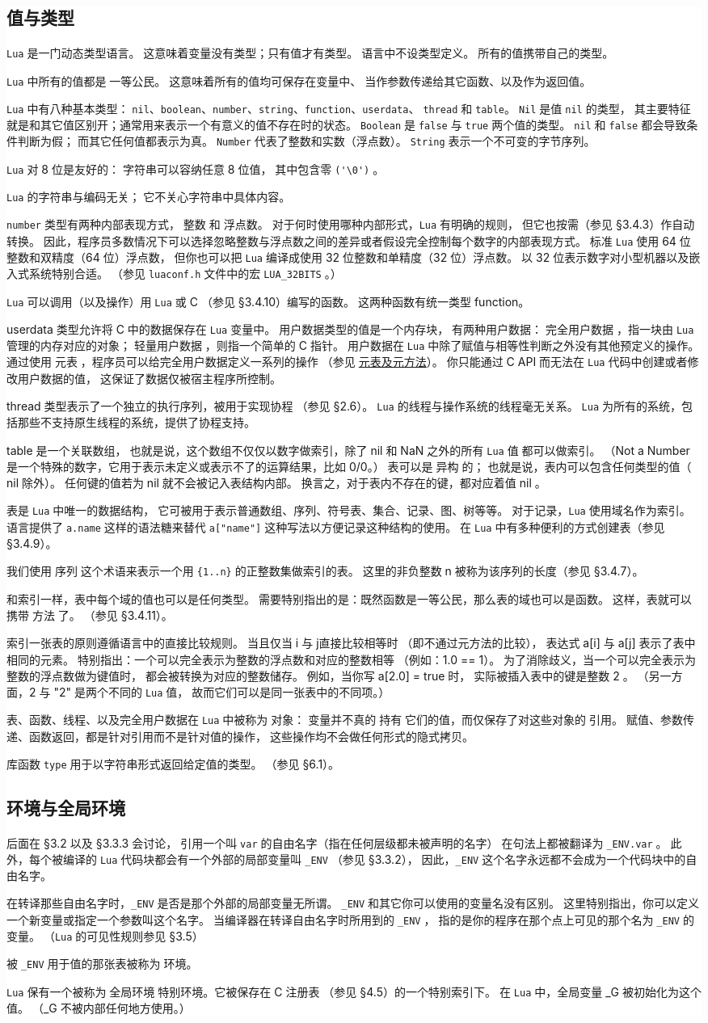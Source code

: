 ## 值与类型

`Lua` 是一门动态类型语言。 这意味着变量没有类型；只有值才有类型。 语言中不设类型定义。 所有的值携带自己的类型。  

`Lua` 中所有的值都是 一等公民。 这意味着所有的值均可保存在变量中、 当作参数传递给其它函数、以及作为返回值。  

`Lua` 中有八种基本类型： `nil`、`boolean`、`number`、`string`、`function`、`userdata`、 `thread` 和 `table`。 `Nil` 是值 `nil` 的类型， 其主要特征就是和其它值区别开；通常用来表示一个有意义的值不存在时的状态。 `Boolean` 是 `false` 与 `true` 两个值的类型。 `nil` 和 `false` 都会导致条件判断为假； 而其它任何值都表示为真。 `Number` 代表了整数和实数（浮点数）。 `String` 表示一个不可变的字节序列。   

`Lua` 对 8 位是友好的： 字符串可以容纳任意 8 位值， 其中包含零 `('\0')` 。   

`Lua` 的字符串与编码无关； 它不关心字符串中具体内容。  

`number` 类型有两种内部表现方式， 整数 和 浮点数。 对于何时使用哪种内部形式，`Lua` 有明确的规则， 但它也按需（参见 §3.4.3）作自动转换。 因此，程序员多数情况下可以选择忽略整数与浮点数之间的差异或者假设完全控制每个数字的内部表现方式。 标准 `Lua` 使用 64 位整数和双精度（64 位）浮点数， 但你也可以把 `Lua` 编译成使用 32 位整数和单精度（32 位）浮点数。 以 32 位表示数字对小型机器以及嵌入式系统特别合适。 （参见 `luaconf.h` 文件中的宏 `LUA_32BITS` 。）  

`Lua` 可以调用（以及操作）用 `Lua` 或 C （参见 §3.4.10）编写的函数。 这两种函数有统一类型 function。  

userdata 类型允许将 C 中的数据保存在 `Lua` 变量中。 用户数据类型的值是一个内存块， 有两种用户数据： 完全用户数据 ，指一块由 `Lua` 管理的内存对应的对象； 轻量用户数据 ，则指一个简单的 C 指针。 用户数据在 `Lua` 中除了赋值与相等性判断之外没有其他预定义的操作。 通过使用 元表 ，程序员可以给完全用户数据定义一系列的操作 （参见 [元表及元方法](#元表及元方法)）。 你只能通过 C API 而无法在 `Lua` 代码中创建或者修改用户数据的值， 这保证了数据仅被宿主程序所控制。

thread 类型表示了一个独立的执行序列，被用于实现协程 （参见 §2.6）。 `Lua` 的线程与操作系统的线程毫无关系。 `Lua` 为所有的系统，包括那些不支持原生线程的系统，提供了协程支持。

table 是一个关联数组， 也就是说，这个数组不仅仅以数字做索引，除了 nil 和 NaN 之外的所有 `Lua` 值 都可以做索引。 （Not a Number 是一个特殊的数字，它用于表示未定义或表示不了的运算结果，比如 0/0。） 表可以是 异构 的； 也就是说，表内可以包含任何类型的值（ nil 除外）。 任何键的值若为 nil 就不会被记入表结构内部。 换言之，对于表内不存在的键，都对应着值 nil 。

表是 `Lua` 中唯一的数据结构， 它可被用于表示普通数组、序列、符号表、集合、记录、图、树等等。 对于记录，`Lua` 使用域名作为索引。 语言提供了 `a.name` 这样的语法糖来替代 `a["name"]` 这种写法以方便记录这种结构的使用。 在 `Lua` 中有多种便利的方式创建表（参见 §3.4.9）。

我们使用 序列 这个术语来表示一个用 `{1..n}` 的正整数集做索引的表。 这里的非负整数 n 被称为该序列的长度（参见 §3.4.7）。

和索引一样，表中每个域的值也可以是任何类型。 需要特别指出的是：既然函数是一等公民，那么表的域也可以是函数。 这样，表就可以携带 方法 了。 （参见 §3.4.11）。

索引一张表的原则遵循语言中的直接比较规则。 当且仅当 i 与 j直接比较相等时 （即不通过元方法的比较）， 表达式 a[i] 与 a[j] 表示了表中相同的元素。 特别指出：一个可以完全表示为整数的浮点数和对应的整数相等 （例如：1.0 == 1）。 为了消除歧义，当一个可以完全表示为整数的浮点数做为键值时， 都会被转换为对应的整数储存。 例如，当你写 a[2.0] = true 时， 实际被插入表中的键是整数 2 。 （另一方面，2 与 "2" 是两个不同的 `Lua` 值， 故而它们可以是同一张表中的不同项。）

表、函数、线程、以及完全用户数据在 `Lua` 中被称为 对象： 变量并不真的 持有 它们的值，而仅保存了对这些对象的 引用。 赋值、参数传递、函数返回，都是针对引用而不是针对值的操作， 这些操作均不会做任何形式的隐式拷贝。

库函数 `type` 用于以字符串形式返回给定值的类型。 （参见 §6.1）。

## 环境与全局环境

后面在 §3.2 以及 §3.3.3 会讨论， 引用一个叫 `var` 的自由名字（指在任何层级都未被声明的名字） 在句法上都被翻译为 `_ENV.var` 。 此外，每个被编译的 `Lua` 代码块都会有一个外部的局部变量叫 `_ENV` （参见 §3.3.2）， 因此，`_ENV` 这个名字永远都不会成为一个代码块中的自由名字。

在转译那些自由名字时，`_ENV` 是否是那个外部的局部变量无所谓。 `_ENV` 和其它你可以使用的变量名没有区别。 这里特别指出，你可以定义一个新变量或指定一个参数叫这个名字。 当编译器在转译自由名字时所用到的 `_ENV` ， 指的是你的程序在那个点上可见的那个名为 `_ENV` 的变量。 （`Lua` 的可见性规则参见 §3.5）

被 `_ENV` 用于值的那张表被称为 环境。

`Lua` 保有一个被称为 全局环境 特别环境。它被保存在 C 注册表 （参见 §4.5）的一个特别索引下。 在 `Lua` 中，全局变量 _G 被初始化为这个值。 （_G 不被内部任何地方使用。）
